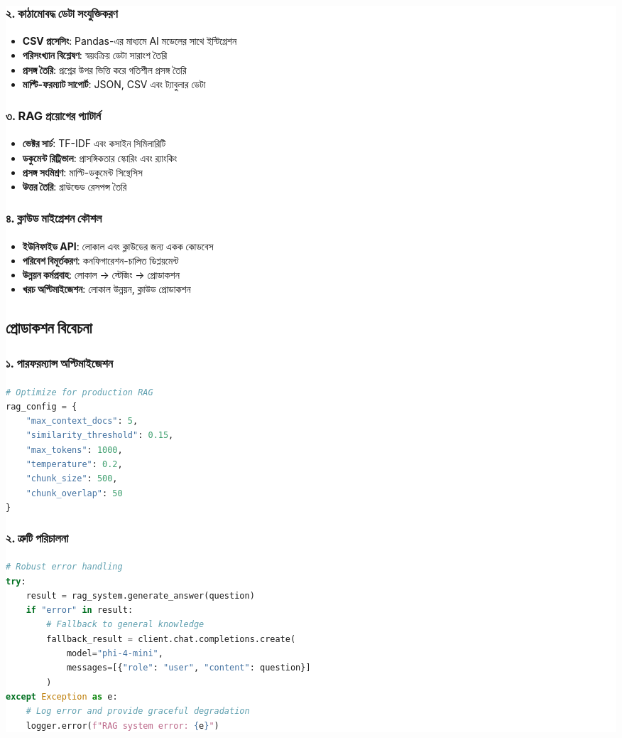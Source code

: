 ### ২. কাঠামোবদ্ধ ডেটা সংযুক্তিকরণ

- **CSV প্রসেসিং**: Pandas-এর মাধ্যমে AI মডেলের সাথে ইন্টিগ্রেশন
- **পরিসংখ্যান বিশ্লেষণ**: স্বয়ংক্রিয় ডেটা সারাংশ তৈরি
- **প্রসঙ্গ তৈরি**: প্রশ্নের উপর ভিত্তি করে গতিশীল প্রসঙ্গ তৈরি
- **মাল্টি-ফরম্যাট সাপোর্ট**: JSON, CSV এবং ট্যাবুলার ডেটা

### ৩. RAG প্রয়োগের প্যাটার্ন

- **ভেক্টর সার্চ**: TF-IDF এবং কসাইন সিমিলারিটি
- **ডকুমেন্ট রিট্রিভাল**: প্রাসঙ্গিকতার স্কোরিং এবং র‍্যাংকিং
- **প্রসঙ্গ সংমিশ্রণ**: মাল্টি-ডকুমেন্ট সিন্থেসিস
- **উত্তর তৈরি**: গ্রাউন্ডেড রেসপন্স তৈরি

### ৪. ক্লাউড মাইগ্রেশন কৌশল

- **ইউনিফাইড API**: লোকাল এবং ক্লাউডের জন্য একক কোডবেস
- **পরিবেশ বিমূর্তকরণ**: কনফিগারেশন-চালিত ডিপ্লয়মেন্ট
- **উন্নয়ন কর্মপ্রবাহ**: লোকাল → স্টেজিং → প্রোডাকশন
- **খরচ অপ্টিমাইজেশন**: লোকাল উন্নয়ন, ক্লাউড প্রোডাকশন

## প্রোডাকশন বিবেচনা

### ১. পারফরম্যান্স অপ্টিমাইজেশন

```python
# Optimize for production RAG
rag_config = {
    "max_context_docs": 5,
    "similarity_threshold": 0.15,
    "max_tokens": 1000,
    "temperature": 0.2,
    "chunk_size": 500,
    "chunk_overlap": 50
}
```
  

### ২. ত্রুটি পরিচালনা

```python
# Robust error handling
try:
    result = rag_system.generate_answer(question)
    if "error" in result:
        # Fallback to general knowledge
        fallback_result = client.chat.completions.create(
            model="phi-4-mini",
            messages=[{"role": "user", "content": question}]
        )
except Exception as e:
    # Log error and provide graceful degradation
    logger.error(f"RAG system error: {e}")
```
  